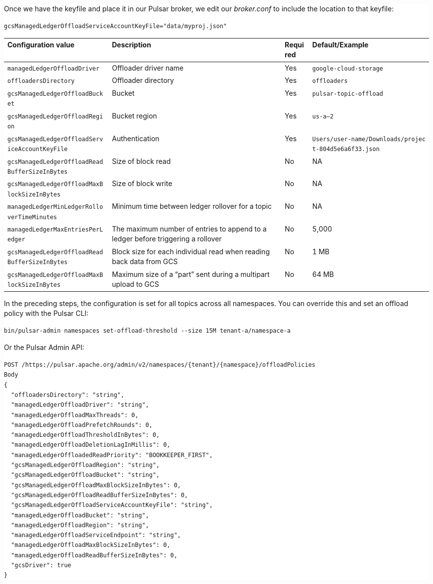 Once we have the keyfile and place it in our Pulsar broker, we edit our *broker.conf* to include the location to that keyfile:

```
gcsManagedLedgerOffloadServiceAccountKeyFile="data/myproj.json"
```

| Configuration value                            | Description                                                  | Required | Default/Example                                       |
| :--------------------------------------------- | :----------------------------------------------------------- | :------- | :---------------------------------------------------- |
| `managedLedgerOffloadDriver`                   | Offloader driver name                                        | Yes      | `google-cloud-storage`                                |
| `offloadersDirectory`                          | Offloader directory                                          | Yes      | `offloaders`                                          |
| `gcsManagedLedgerOffloadBucket`                | Bucket                                                       | Yes      | `pulsar-topic-offload`                                |
| `gcsManagedLedgerOffloadRegion`                | Bucket region                                                | Yes      | `us-a–2`                                              |
| `gcsManagedLedgerOffloadServiceAccountKeyFile` | Authentication                                               | Yes      | `Users/user-name/Downloads/project-804d5e6a6f33.json` |
| `gcsManagedLedgerOffloadReadB⁠u⁠f⁠f⁠e⁠rS⁠i⁠z⁠e⁠InBytes` | Size of block read                                           | No       | NA                                                    |
| `gcsManagedLedgerOffloadMaxBlockSizeInBytes`   | Size of block write                                          | No       | NA                                                    |
| `managedLedgerMinLedgerRolloverT⁠i⁠m⁠eM⁠i⁠n⁠u⁠t⁠e⁠s`    | Minimum time between ledger rollover for a topic             | No       | NA                                                    |
| `managedLedgerMaxEntriesPerLedger`             | The maximum number of entries to append to a ledger before triggering a rollover | No       | 5,000                                                 |
| `gcsManagedLedgerOffloadReadB⁠u⁠f⁠f⁠e⁠rS⁠i⁠z⁠eInBytes` | Block size for each individual read when reading back data from GCS | No       | 1 MB                                                  |
| `gcsManagedLedgerOffloadMaxBlockSizeInBytes`   | Maximum size of a “part” sent during a multipart upload to GCS | No       | 64 MB                                                 |

In the preceding steps, the configuration is set for all topics across all namespaces. You can override this and set an offload policy with the Pulsar CLI:

```
bin/pulsar-admin namespaces set-offload-threshold --size 15M tenant-a/namespace-a
```

Or the Pulsar Admin API:

```
POST /https://pulsar.apache.org/admin/v2/namespaces/{tenant}/{namespace}/offloadPolicies
Body 
{
  "offloadersDirectory": "string",
  "managedLedgerOffloadDriver": "string",
  "managedLedgerOffloadMaxThreads": 0,
  "managedLedgerOffloadPrefetchRounds": 0,
  "managedLedgerOffloadThresholdInBytes": 0,
  "managedLedgerOffloadDeletionLagInMillis": 0,
  "managedLedgerOffloadedReadPriority": "BOOKKEEPER_FIRST",
  "gcsManagedLedgerOffloadRegion": "string",
  "gcsManagedLedgerOffloadBucket": "string",
  "gcsManagedLedgerOffloadMaxBlockSizeInBytes": 0,
  "gcsManagedLedgerOffloadReadBufferSizeInBytes": 0,
  "gcsManagedLedgerOffloadServiceAccountKeyFile": "string",
  "managedLedgerOffloadBucket": "string",
  "managedLedgerOffloadRegion": "string",
  "managedLedgerOffloadServiceEndpoint": "string",
  "managedLedgerOffloadMaxBlockSizeInBytes": 0,
  "managedLedgerOffloadReadBufferSizeInBytes": 0,
  "gcsDriver": true
}
```
